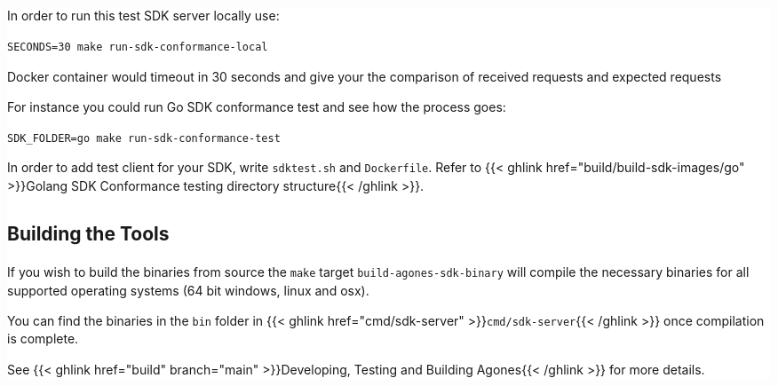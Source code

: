 In order to run this test SDK server locally use:
```
SECONDS=30 make run-sdk-conformance-local
```

Docker container would timeout in 30 seconds and give your the comparison of received requests and expected requests

For instance you could run Go SDK conformance test and see how the process goes: 
```
SDK_FOLDER=go make run-sdk-conformance-test
```

In order to add test client for your SDK, write `sdktest.sh` and `Dockerfile`. Refer to {{< ghlink href="build/build-sdk-images/go" >}}Golang SDK Conformance testing directory structure{{< /ghlink >}}.

## Building the Tools

If you wish to build the binaries from source
the `make` target `build-agones-sdk-binary` will compile the necessary binaries
for all supported operating systems (64 bit windows, linux and osx).

You can find the binaries in the `bin` folder in {{< ghlink href="cmd/sdk-server" >}}`cmd/sdk-server`{{< /ghlink >}}
once compilation is complete.

See {{< ghlink href="build" branch="main" >}}Developing, Testing and Building Agones{{< /ghlink >}} for more details.
